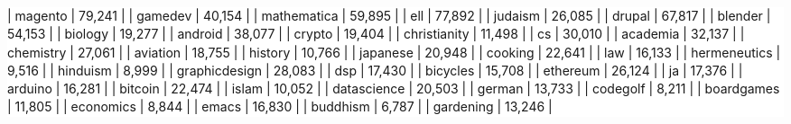 | magento | 79,241 |
| gamedev | 40,154 |
| mathematica | 59,895 |
| ell | 77,892 |
| judaism | 26,085 |
| drupal | 67,817 |
| blender | 54,153 |
| biology | 19,277 |
| android | 38,077 |
| crypto | 19,404 |
| christianity | 11,498 |
| cs | 30,010 |
| academia | 32,137 |
| chemistry | 27,061 |
| aviation | 18,755 |
| history | 10,766 |
| japanese | 20,948 |
| cooking | 22,641 |
| law | 16,133 |
| hermeneutics | 9,516 |
| hinduism | 8,999 |
| graphicdesign | 28,083 |
| dsp | 17,430 |
| bicycles | 15,708 |
| ethereum | 26,124 |
| ja | 17,376 |
| arduino | 16,281 |
| bitcoin | 22,474 |
| islam | 10,052 |
| datascience | 20,503 |
| german | 13,733 |
| codegolf | 8,211 |
| boardgames | 11,805 |
| economics | 8,844 |
| emacs | 16,830 |
| buddhism | 6,787 |
| gardening | 13,246 |